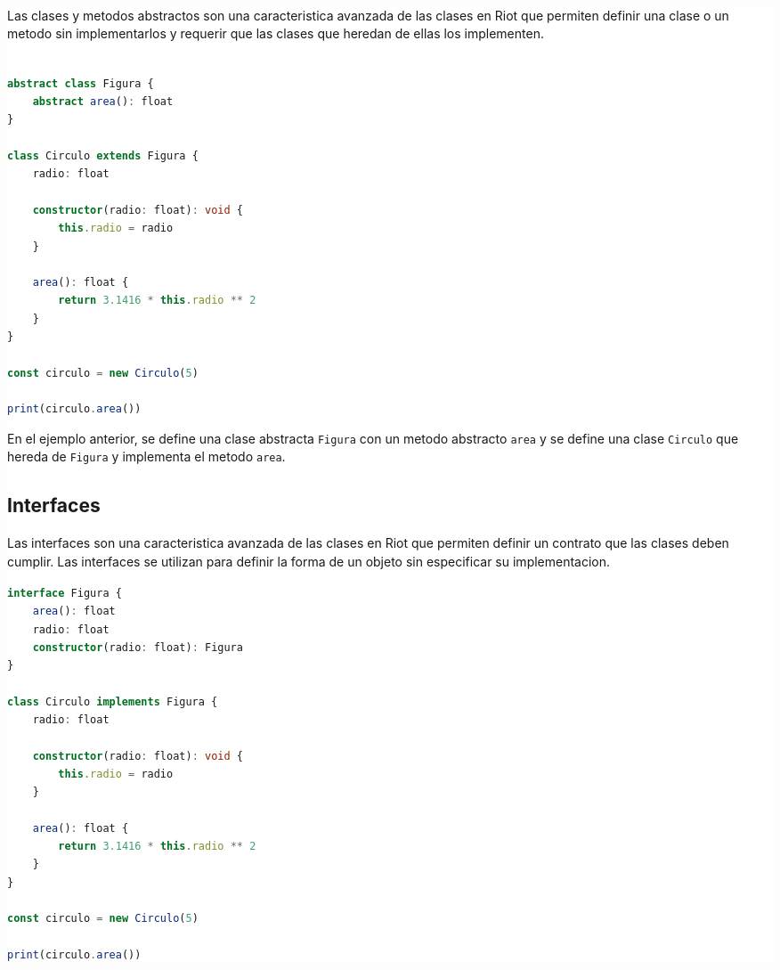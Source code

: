 Las clases y metodos abstractos son una caracteristica avanzada de las clases en Riot que permiten definir una clase o un metodo sin implementarlos y requerir que las clases que heredan de ellas los implementen.

```ts

abstract class Figura {
    abstract area(): float
}

class Circulo extends Figura {
    radio: float

    constructor(radio: float): void {
        this.radio = radio
    }

    area(): float {
        return 3.1416 * this.radio ** 2
    }
}

const circulo = new Circulo(5)

print(circulo.area())
```


En el ejemplo anterior, se define una clase abstracta `Figura` con un metodo abstracto `area` y se define una clase `Circulo` que hereda de `Figura` y implementa el metodo `area`.


##  Interfaces

Las interfaces son una caracteristica avanzada de las clases en Riot que permiten definir un contrato que las clases deben cumplir. Las interfaces se utilizan para definir la forma de un objeto sin especificar su implementacion.

```ts
interface Figura {
    area(): float
    radio: float
    constructor(radio: float): Figura
}

class Circulo implements Figura {
    radio: float

    constructor(radio: float): void {
        this.radio = radio
    }

    area(): float {
        return 3.1416 * this.radio ** 2
    }
}

const circulo = new Circulo(5)

print(circulo.area())
```
